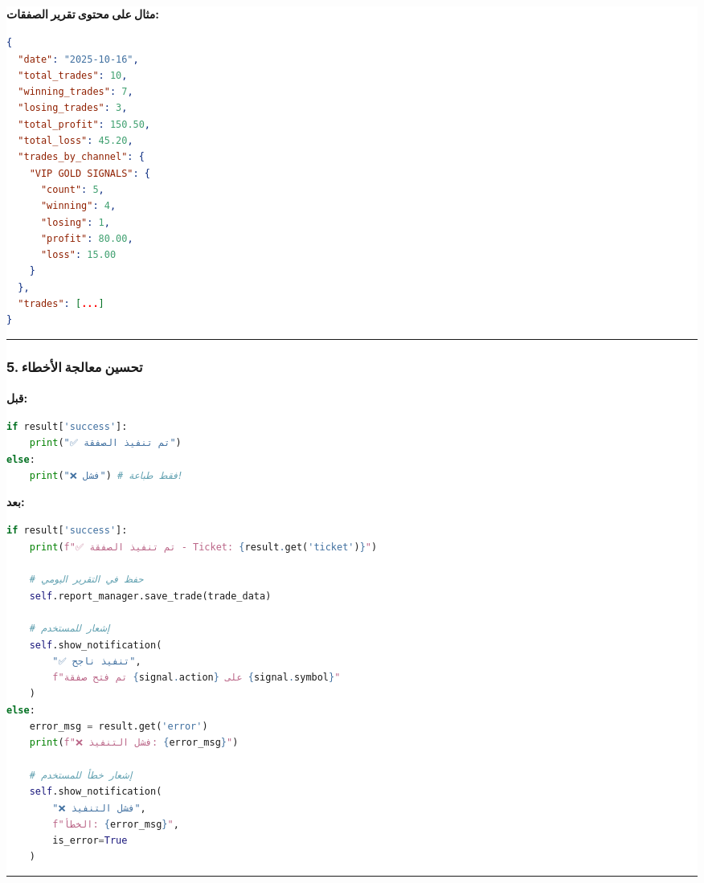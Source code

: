 
**مثال على محتوى تقرير الصفقات:**
```json
{
  "date": "2025-10-16",
  "total_trades": 10,
  "winning_trades": 7,
  "losing_trades": 3,
  "total_profit": 150.50,
  "total_loss": 45.20,
  "trades_by_channel": {
    "VIP GOLD SIGNALS": {
      "count": 5,
      "winning": 4,
      "losing": 1,
      "profit": 80.00,
      "loss": 15.00
    }
  },
  "trades": [...]
}
```

---

### 5. تحسين معالجة الأخطاء

**قبل:**
```python
if result['success']:
    print("✅ تم تنفيذ الصفقة")
else:
    print("❌ فشل") # فقط طباعة!
```

**بعد:**
```python
if result['success']:
    print(f"✅ تم تنفيذ الصفقة - Ticket: {result.get('ticket')}")

    # حفظ في التقرير اليومي
    self.report_manager.save_trade(trade_data)

    # إشعار للمستخدم
    self.show_notification(
        "✅ تنفيذ ناجح",
        f"تم فتح صفقة {signal.action} على {signal.symbol}"
    )
else:
    error_msg = result.get('error')
    print(f"❌ فشل التنفيذ: {error_msg}")

    # إشعار خطأ للمستخدم
    self.show_notification(
        "❌ فشل التنفيذ",
        f"الخطأ: {error_msg}",
        is_error=True
    )
```

---